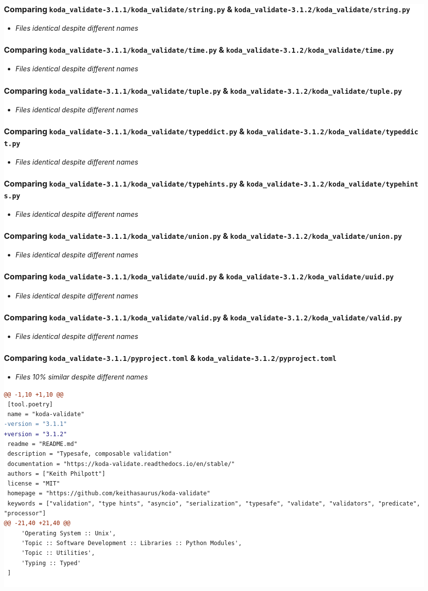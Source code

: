 ### Comparing `koda_validate-3.1.1/koda_validate/string.py` & `koda_validate-3.1.2/koda_validate/string.py`

 * *Files identical despite different names*

### Comparing `koda_validate-3.1.1/koda_validate/time.py` & `koda_validate-3.1.2/koda_validate/time.py`

 * *Files identical despite different names*

### Comparing `koda_validate-3.1.1/koda_validate/tuple.py` & `koda_validate-3.1.2/koda_validate/tuple.py`

 * *Files identical despite different names*

### Comparing `koda_validate-3.1.1/koda_validate/typeddict.py` & `koda_validate-3.1.2/koda_validate/typeddict.py`

 * *Files identical despite different names*

### Comparing `koda_validate-3.1.1/koda_validate/typehints.py` & `koda_validate-3.1.2/koda_validate/typehints.py`

 * *Files identical despite different names*

### Comparing `koda_validate-3.1.1/koda_validate/union.py` & `koda_validate-3.1.2/koda_validate/union.py`

 * *Files identical despite different names*

### Comparing `koda_validate-3.1.1/koda_validate/uuid.py` & `koda_validate-3.1.2/koda_validate/uuid.py`

 * *Files identical despite different names*

### Comparing `koda_validate-3.1.1/koda_validate/valid.py` & `koda_validate-3.1.2/koda_validate/valid.py`

 * *Files identical despite different names*

### Comparing `koda_validate-3.1.1/pyproject.toml` & `koda_validate-3.1.2/pyproject.toml`

 * *Files 10% similar despite different names*

```diff
@@ -1,10 +1,10 @@
 [tool.poetry]
 name = "koda-validate"
-version = "3.1.1"
+version = "3.1.2"
 readme = "README.md"
 description = "Typesafe, composable validation"
 documentation = "https://koda-validate.readthedocs.io/en/stable/"
 authors = ["Keith Philpott"]
 license = "MIT"
 homepage = "https://github.com/keithasaurus/koda-validate"
 keywords = ["validation", "type hints", "asyncio", "serialization", "typesafe", "validate", "validators", "predicate", "processor"]
@@ -21,40 +21,40 @@
     'Operating System :: Unix',
     'Topic :: Software Development :: Libraries :: Python Modules',
     'Topic :: Utilities',
     'Typing :: Typed'
 ]
 
```